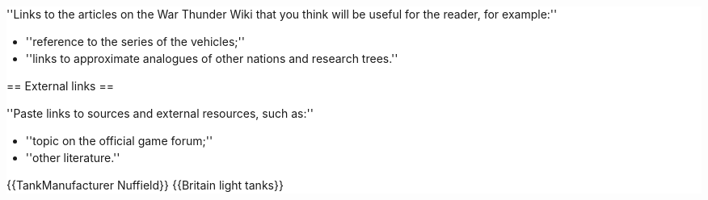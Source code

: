 

''Links to the articles on the War Thunder Wiki that you think will be useful for the reader, for example:''

- ''reference to the series of the vehicles;''
- ''links to approximate analogues of other nations and research trees.''

== External links ==



''Paste links to sources and external resources, such as:''

- ''topic on the official game forum;''
- ''other literature.''

{{TankManufacturer Nuffield}}
{{Britain light tanks}}
